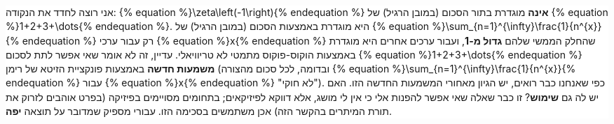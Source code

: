 אני רוצה לחדד את הנקודה: {% equation %}\zeta\left(-1\right){% endequation %} <strong>אינה</strong> מוגדרת בתור הסכום (במובן הרגיל) של {% equation %}1+2+3+\dots{% endequation %}. היא מוגדרת באמצעות הסכום (במובן הרגיל) של {% equation %}\sum_{n=1}^{\infty}\frac{1}{n^{x}}{% endequation %} רק עבור ערכי {% equation %}x{% endequation %} שהחלק הממשי שלהם <strong>גדול מ-</strong><strong>1</strong>, ועבור ערכים אחרים היא מוגדרת באמצעות הוקוס-פוקוס מתמטי לא טריוויאלי. עדיין, זה לא אומר שאי אפשר לתת לסכום {% equation %}1+2+3+\dots{% endequation %} <strong>משמעות חדשה</strong> באמצעות פונקציית הזיטא של רימן (ובדומה, לכל סכום מהצורה {% equation %}\sum_{n=1}^{\infty}\frac{1}{n^{x}}{% endequation %} עבור {% equation %}x{% endequation %} "לא חוקי"). כפי שאנחנו כבר רואים, יש הגיון מאחורי המשמעות החדשה הזו. האם יש לה גם <strong>שימוש</strong>? זו כבר שאלה שאי אפשר להפנות אלי כי אין לי מושג, אלא דווקא לפיזיקאים; בתחומים מסויימים בפיזיקה (בפרט אוהבים לזרוק את תורת המיתרים בהקשר הזה) אכן משתמשים בסכימה הזו. עבורי מספיק שמדובר על תוצאה <strong>יפה</strong>.
